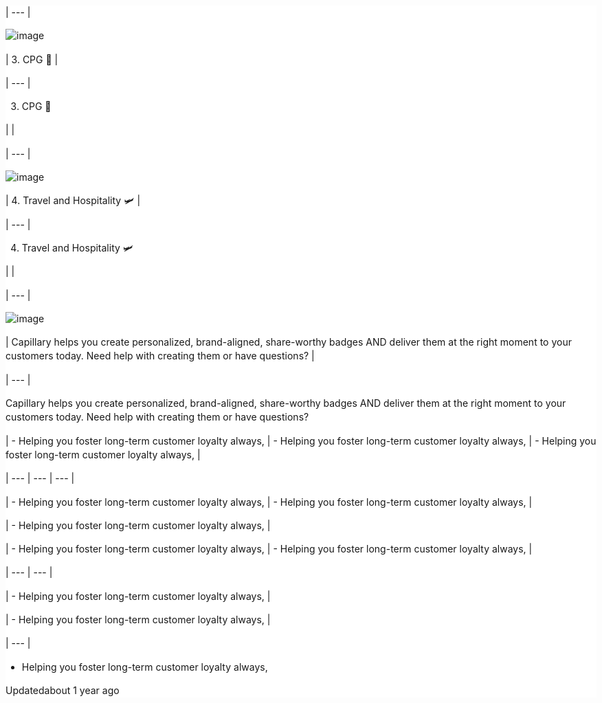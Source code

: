 | --- |



![image](https://d15k2d11r6t6rl.cloudfront.net/public/users/Integrators/ee5494d7-a7c0-49c6-b9bf-6cdf7a74048f/incrm__OID__2088/Group%2024815.png)

| 3. CPG 🧴 |

| --- |



3. CPG 🧴

|  |

| --- |



![image](https://d15k2d11r6t6rl.cloudfront.net/public/users/Integrators/ee5494d7-a7c0-49c6-b9bf-6cdf7a74048f/incrm__OID__2088/Group%2024816.png)

| 4. Travel and Hospitality 🛩️ |

| --- |



4. Travel and Hospitality 🛩️

|  |

| --- |



![image](https://d15k2d11r6t6rl.cloudfront.net/public/users/Integrators/ee5494d7-a7c0-49c6-b9bf-6cdf7a74048f/incrm__OID__2088/Group%2024817.png)

| Capillary helps you create personalized, brand-aligned, share-worthy badges AND deliver them at the right moment to your customers today. Need help with creating them or have questions? |

| --- |



Capillary helps you create personalized, brand-aligned, share-worthy badges AND deliver them at the right moment to your customers today. Need help with creating them or have questions?

| - Helping you foster long-term customer loyalty always, | - Helping you foster long-term customer loyalty always, | - Helping you foster long-term customer loyalty always, |

| --- | --- | --- |

| - Helping you foster long-term customer loyalty always, | - Helping you foster long-term customer loyalty always, |

| - Helping you foster long-term customer loyalty always, |



| - Helping you foster long-term customer loyalty always, | - Helping you foster long-term customer loyalty always, |

| --- | --- |

| - Helping you foster long-term customer loyalty always, |



| - Helping you foster long-term customer loyalty always, |

| --- |



- Helping you foster long-term customer loyalty always,

Updatedabout 1 year ago